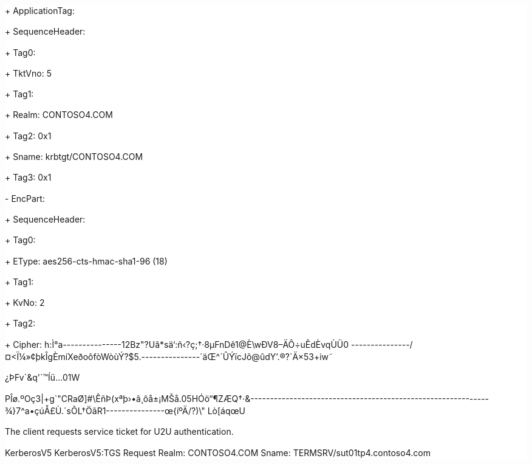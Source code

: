\+ ApplicationTag:

\+ SequenceHeader:

\+ Tag0:

\+ TktVno: 5

\+ Tag1:

\+ Realm: CONTOSO4.COM

\+ Tag2: 0x1

\+ Sname: krbtgt/CONTOSO4.COM

\+ Tag3: 0x1

\- EncPart:

\+ SequenceHeader:

\+ Tag0:

\+ EType: aes256-cts-hmac-sha1-96 (18)

\+ Tag1:

\+ KvNo: 2

\+ Tag2:

\+ Cipher:
h:Ì°a---------------12Bz"?Uâ\*sä‘:ñ‹?ç;†·8µFnDê1@È\\wÐV8–ÄÔ÷uÊdÈvqÙÜ0
---------------/¤\<Ï¼»¢þkÎgÈmíXeðoôfòWòùÝ?$5.---------------´äŒ^´ÛÝïcJõ@ûdY’.®?\`Ä×53+iw˜

¿ÞFv´\&q'\`™Íü…01W

PÎø.ºOç3|+g\`"CRaØ\]\#\\ÊñÞ(xªþ›•â¸ôå±¡MŠå.05HÓö“¶ZÆQ†·&-------------------------------------------------------------¾}7^a•çúÅ£Ù.´sÕL†ÖãR1---------------œ{íºÄ/?)\\"
Lò\[áqœU

</div>

<div>

</div>

<div>

The client requests service ticket for U2U authentication.

</div>

<div>

KerberosV5 KerberosV5:TGS Request Realm: CONTOSO4.COM Sname:
TERMSRV/sut01tp4.contoso4.com

</div>

<div>

</div>
